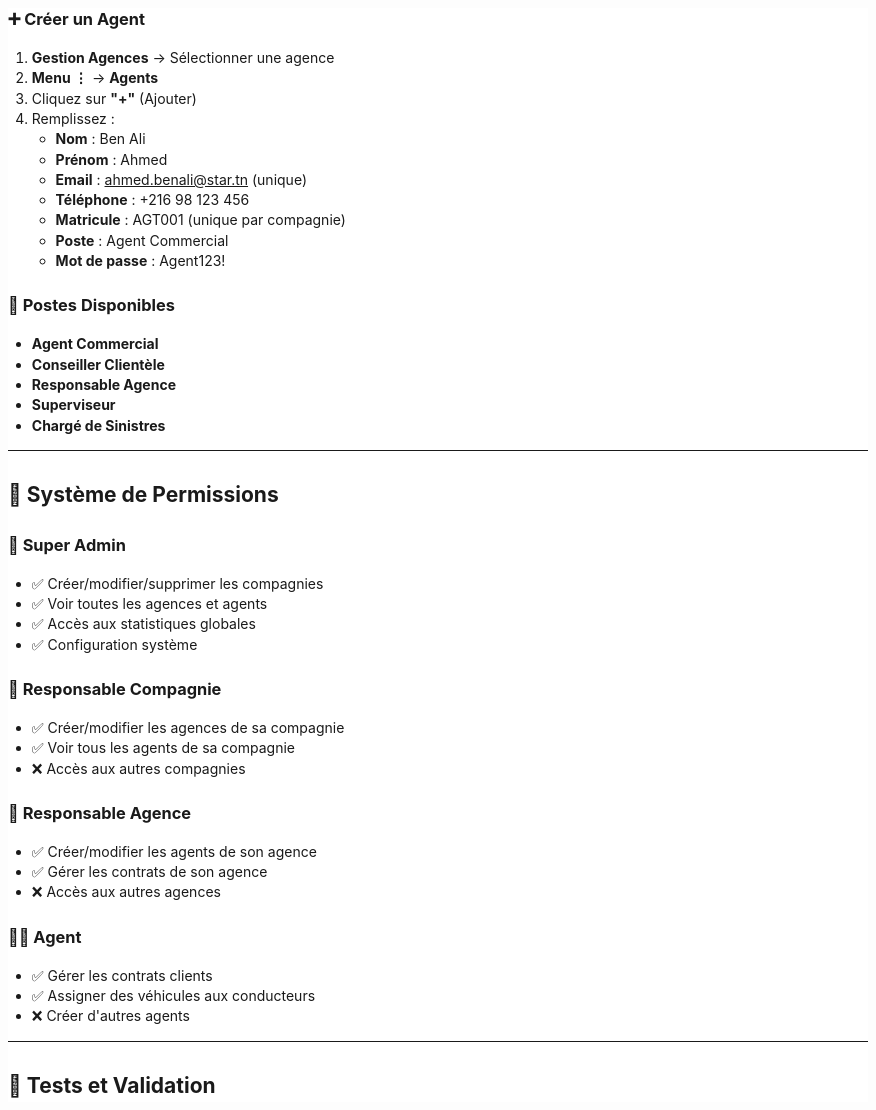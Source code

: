 ### ➕ **Créer un Agent**

1. **Gestion Agences** → Sélectionner une agence
2. **Menu ⋮** → **Agents**
3. Cliquez sur **"+"** (Ajouter)
4. Remplissez :
   - **Nom** : Ben Ali
   - **Prénom** : Ahmed
   - **Email** : ahmed.benali@star.tn (unique)
   - **Téléphone** : +216 98 123 456
   - **Matricule** : AGT001 (unique par compagnie)
   - **Poste** : Agent Commercial
   - **Mot de passe** : Agent123!

### 🎯 **Postes Disponibles**

- **Agent Commercial**
- **Conseiller Clientèle**
- **Responsable Agence**
- **Superviseur**
- **Chargé de Sinistres**

---

## 🔐 Système de Permissions

### 👑 **Super Admin**
- ✅ Créer/modifier/supprimer les compagnies
- ✅ Voir toutes les agences et agents
- ✅ Accès aux statistiques globales
- ✅ Configuration système

### 🏢 **Responsable Compagnie**
- ✅ Créer/modifier les agences de sa compagnie
- ✅ Voir tous les agents de sa compagnie
- ❌ Accès aux autres compagnies

### 🏪 **Responsable Agence**
- ✅ Créer/modifier les agents de son agence
- ✅ Gérer les contrats de son agence
- ❌ Accès aux autres agences

### 👨‍💼 **Agent**
- ✅ Gérer les contrats clients
- ✅ Assigner des véhicules aux conducteurs
- ❌ Créer d'autres agents

---

## 🧪 Tests et Validation
